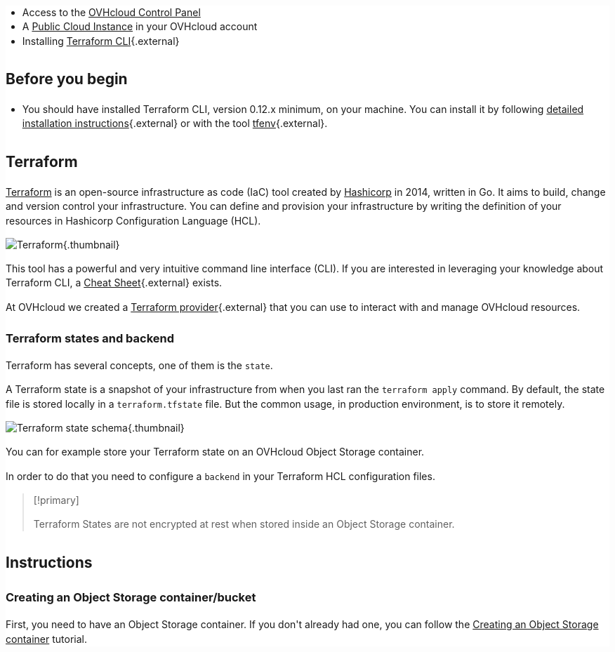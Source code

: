 - Access to the [OVHcloud Control Panel](https://www.ovh.com/auth/?action=gotomanager&from=https://www.ovh.it/&ovhSubsidiary=it)
- A [Public Cloud Instance](https://www.ovhcloud.com/it/public-cloud/) in your OVHcloud account
- Installing [Terraform CLI](https://www.terraform.io/downloads){.external}

## Before you begin

* You should have installed Terraform CLI, version 0.12.x minimum, on your machine. You can install it by following [detailed installation instructions](https://www.terraform.io/docs/cli/index.html){.external} or with the tool [tfenv](https://github.com/tfutils/tfenv){.external}.

## Terraform

[Terraform](https://www.terraform.io/) is an open-source infrastructure as code (IaC) tool created by [Hashicorp](https://www.hashicorp.com/) in 2014, written in Go. It aims to build, change and version control your infrastructure. You can define and provision your infrastructure by writing the definition of your resources in Hashicorp Configuration Language (HCL).

![Terraform](images/terraform.png){.thumbnail}

This tool has a powerful and very intuitive command line interface (CLI).
If you are interested in leveraging your knowledge about Terraform CLI, a [Cheat Sheet](https://github.com/scraly/terraform-cheat-sheet/blob/master/terraform-cheat-sheet.pdf){.external} exists.

At OVHcloud we created a [Terraform provider](https://registry.terraform.io/providers/ovh/ovh/latest){.external} that you can use to interact with and manage OVHcloud resources.

### Terraform states and backend

Terraform has several concepts, one of them is the `state`.

A Terraform state is a snapshot of your infrastructure from when you last ran the `terraform apply` command.
By default, the state file is stored locally in a `terraform.tfstate` file.
But the common usage, in production environment, is to store it remotely.

![Terraform state schema](images/schema.png){.thumbnail}

You can for example store your Terraform state on an OVHcloud Object Storage container.

In order to do that you need to configure a `backend` in your Terraform HCL configuration files.

> [!primary]
> 
> Terraform States are not encrypted at rest when stored inside an Object Storage container.

## Instructions

### Creating an Object Storage container/bucket

First, you need to have an Object Storage container. If you don't already had one, you can follow the [Creating an Object Storage container](https://docs.ovh.com/it/storage/object-storage/pcs/create-container/) tutorial.
